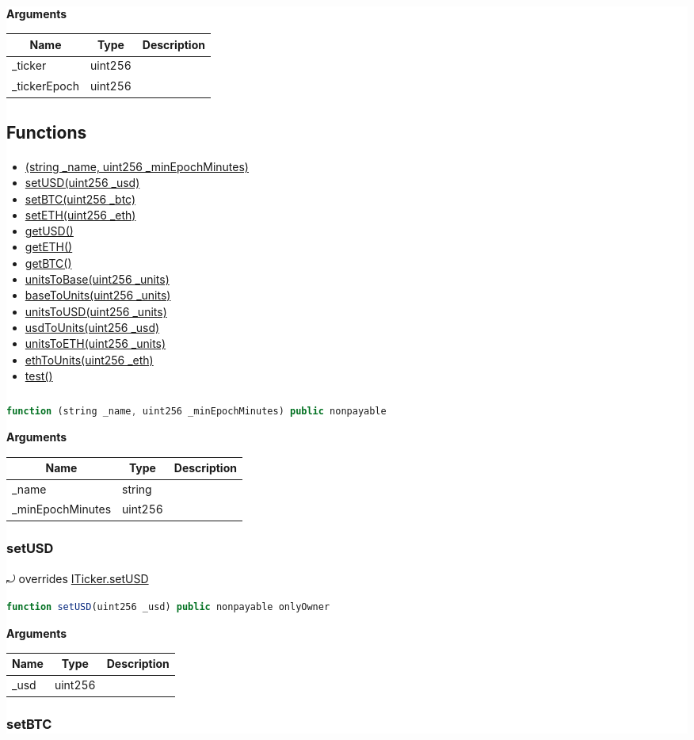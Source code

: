**Arguments**

| Name        | Type           | Description  |
| ------------- |------------- | -----|
| _ticker | uint256 |  | 
| _tickerEpoch | uint256 |  | 

## Functions

- [(string _name, uint256 _minEpochMinutes)](#)
- [setUSD(uint256 _usd)](#setusd)
- [setBTC(uint256 _btc)](#setbtc)
- [setETH(uint256 _eth)](#seteth)
- [getUSD()](#getusd)
- [getETH()](#geteth)
- [getBTC()](#getbtc)
- [unitsToBase(uint256 _units)](#unitstobase)
- [baseToUnits(uint256 _units)](#basetounits)
- [unitsToUSD(uint256 _units)](#unitstousd)
- [usdToUnits(uint256 _usd)](#usdtounits)
- [unitsToETH(uint256 _units)](#unitstoeth)
- [ethToUnits(uint256 _eth)](#ethtounits)
- [test()](#test)

### 

```js
function (string _name, uint256 _minEpochMinutes) public nonpayable
```

**Arguments**

| Name        | Type           | Description  |
| ------------- |------------- | -----|
| _name | string |  | 
| _minEpochMinutes | uint256 |  | 

### setUSD

⤾ overrides [ITicker.setUSD](ITicker.md#setusd)

```js
function setUSD(uint256 _usd) public nonpayable onlyOwner 
```

**Arguments**

| Name        | Type           | Description  |
| ------------- |------------- | -----|
| _usd | uint256 |  | 

### setBTC
